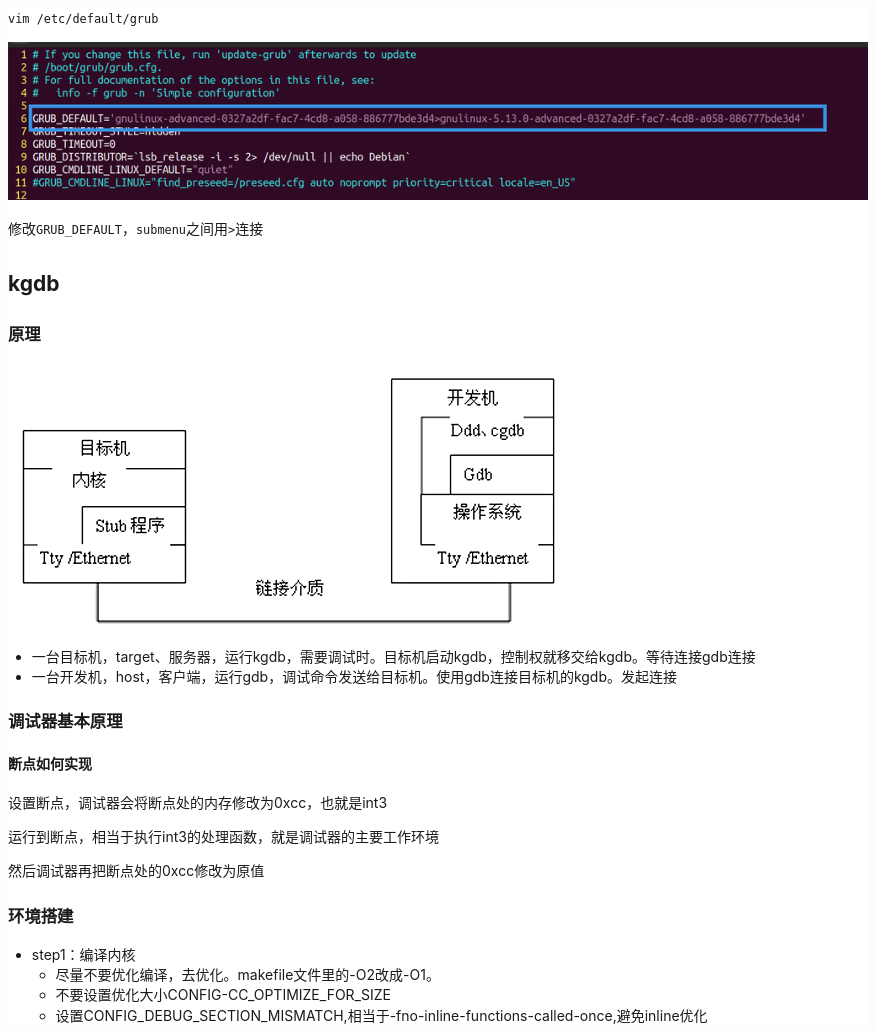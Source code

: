 ```shell
vim /etc/default/grub
```

![image-20220303194017988](内核开发/image-20220303194017988.png)

修改`GRUB_DEFAULT`，`submenu`之间用`>`连接



## kgdb

### 原理

![image-20220227151447175](内核开发/image-20220227151447175.png)

* 一台目标机，target、服务器，运行kgdb，需要调试时。目标机启动kgdb，控制权就移交给kgdb。等待连接gdb连接
* 一台开发机，host，客户端，运行gdb，调试命令发送给目标机。使用gdb连接目标机的kgdb。发起连接

### 调试器基本原理

#### 断点如何实现

设置断点，调试器会将断点处的内存修改为0xcc，也就是int3

运行到断点，相当于执行int3的处理函数，就是调试器的主要工作环境

然后调试器再把断点处的0xcc修改为原值

### 环境搭建

* step1：编译内核
  * 尽量不要优化编译，去优化。makefile文件里的-O2改成-O1。
  * 不要设置优化大小CONFIG-CC_OPTIMIZE_FOR_SIZE
  * 设置CONFIG_DEBUG_SECTION_MISMATCH,相当于-fno-inline-functions-called-once,避免inline优化
  